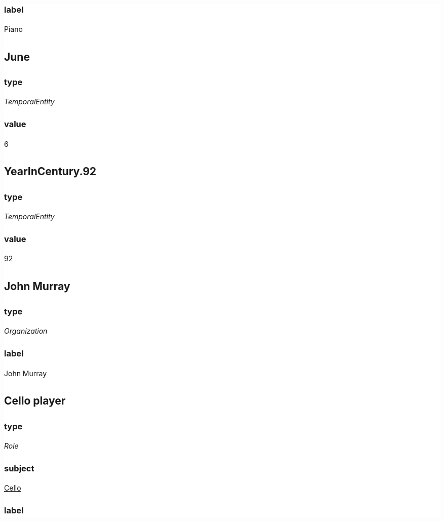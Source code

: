 ### label


Piano

## June

### type


*TemporalEntity*

### value


6

## YearInCentury.92

### type


*TemporalEntity*

### value


92

## John Murray

### type


*Organization*

### label


John Murray

## Cello player

### type


*Role*

### subject


[Cello](#Cello)

### label
